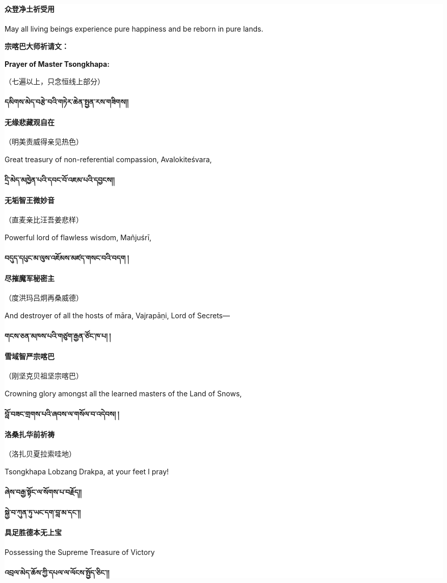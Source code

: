 #### 众登净土祈受用

May all living beings experience pure happiness and be reborn in pure lands.

**宗喀巴大师祈请文：**

**Prayer of Master Tsongkhapa:**

（七遍以上，只念恒线上部分）

#### དམིགས་མེད་བརྩེ་བའི་གཏེར་ཆེན་སྤྱན་རས་གཟིགས།།

#### 无缘悲藏观自在

（明美责威得亲见热色）

Great treasury of non-referential compassion, Avalokiteśvara,

#### དྲི་མེད་མཁྱེན་པའི་དབང་བོ་འཇམ་པའི་དབྱངས།།

#### 无垢智王微妙音

（直麦亲比汪吾姜悲样）

Powerful lord of flawless wisdom, Mañjuśrī,

#### བདུད་དཔུང་མ་ལུས་འཇོམས་མཛད་གསང་བའི་བདག །

#### 尽摧魔军秘密主

（度洪玛吕炯再桑威德）

And destroyer of all the hosts of māra, Vajrapāṇi, Lord of Secrets—

#### གངས་ཅན་མཁས་པའི་གཙུག་རྒྱན་ཙོང་ཁ་པ། །

#### 雪域智严宗喀巴

（刚坚克贝祖坚宗喀巴）

Crowning glory amongst all the learned masters of the Land of Snows,

#### བློ་བཟང་གྲགས་པའི་ཞབས་ལ་གསོལ་བ་འདེབས། །

#### 洛桑扎华前祈祷

（洛扎贝夏拉索哇地）

Tsongkhapa Lobzang Drakpa, at your feet I pray!

#### ཞེས་བརྒྱ་སྟོང་ལ་སོགས་པ་བརྗོད།།

#### སྐྱེ་བ་ཀུན་ཏུ་ཡང་དག་བླ་མ་དང་།།

#### 具足胜德本无上宝

Possessing the Supreme Treasure of Victory

#### འབྲལ་མེད་ཆོས་ཀྱི་དཔལ་ལ་ལོངས་སྤྱོད་ཅིང་།།
